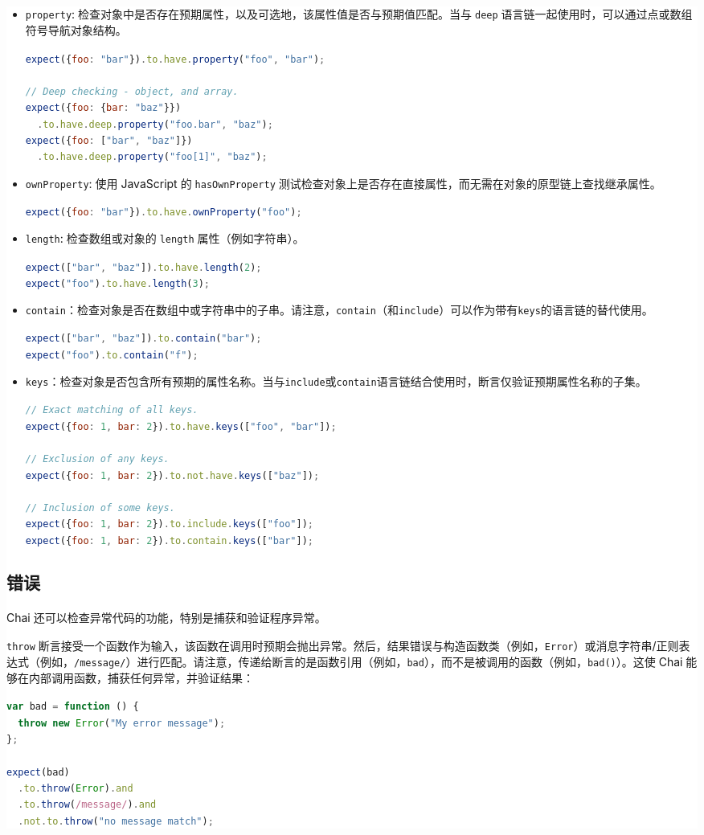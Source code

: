 +   `property`: 检查对象中是否存在预期属性，以及可选地，该属性值是否与预期值匹配。当与 `deep` 语言链一起使用时，可以通过点或数组符号导航对象结构。

    ```js
    expect({foo: "bar"}).to.have.property("foo", "bar");

    // Deep checking - object, and array.
    expect({foo: {bar: "baz"}})
      .to.have.deep.property("foo.bar", "baz");
    expect({foo: ["bar", "baz"]})
      .to.have.deep.property("foo[1]", "baz");
    ```

+   `ownProperty`: 使用 JavaScript 的 `hasOwnProperty` 测试检查对象上是否存在直接属性，而无需在对象的原型链上查找继承属性。

    ```js
    expect({foo: "bar"}).to.have.ownProperty("foo");
    ```

+   `length`: 检查数组或对象的 `length` 属性（例如字符串）。

    ```js
    expect(["bar", "baz"]).to.have.length(2);
    expect("foo").to.have.length(3);
    ```

+   `contain`：检查对象是否在数组中或字符串中的子串。请注意，`contain`（和`include`）可以作为带有`keys`的语言链的替代使用。

    ```js
    expect(["bar", "baz"]).to.contain("bar");
    expect("foo").to.contain("f");
    ```

+   `keys`：检查对象是否包含所有预期的属性名称。当与`include`或`contain`语言链结合使用时，断言仅验证预期属性名称的子集。

    ```js
    // Exact matching of all keys.
    expect({foo: 1, bar: 2}).to.have.keys(["foo", "bar"]);

    // Exclusion of any keys.
    expect({foo: 1, bar: 2}).to.not.have.keys(["baz"]);

    // Inclusion of some keys.
    expect({foo: 1, bar: 2}).to.include.keys(["foo"]);
    expect({foo: 1, bar: 2}).to.contain.keys(["bar"]);
    ```

## 错误

Chai 还可以检查异常代码的功能，特别是捕获和验证程序异常。

`throw` 断言接受一个函数作为输入，该函数在调用时预期会抛出异常。然后，结果错误与构造函数类（例如，`Error`）或消息字符串/正则表达式（例如，`/message/`）进行匹配。请注意，传递给断言的是函数引用（例如，`bad`），而不是被调用的函数（例如，`bad()`）。这使 Chai 能够在内部调用函数，捕获任何异常，并验证结果：

```js
var bad = function () {
  throw new Error("My error message");
};

expect(bad)
  .to.throw(Error).and
  .to.throw(/message/).and
  .not.to.throw("no message match");
```
